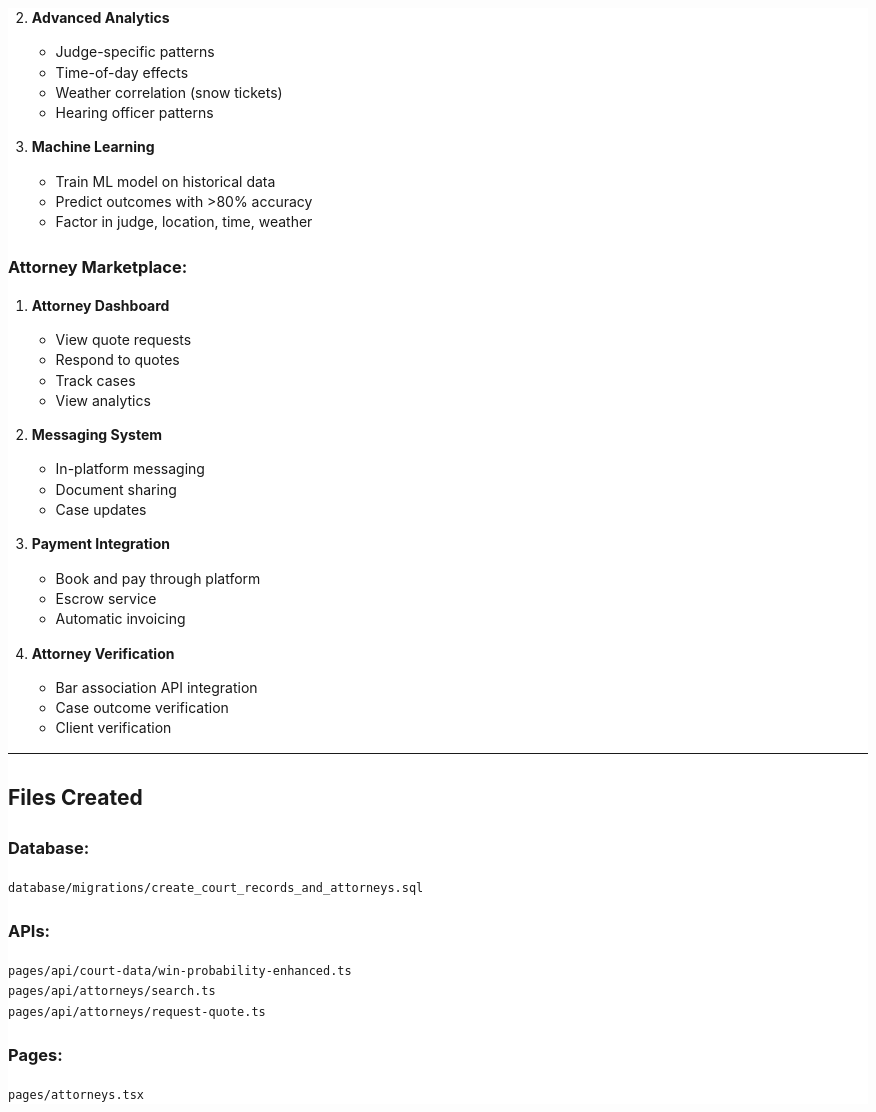 2. **Advanced Analytics**
   - Judge-specific patterns
   - Time-of-day effects
   - Weather correlation (snow tickets)
   - Hearing officer patterns

3. **Machine Learning**
   - Train ML model on historical data
   - Predict outcomes with >80% accuracy
   - Factor in judge, location, time, weather

### Attorney Marketplace:
1. **Attorney Dashboard**
   - View quote requests
   - Respond to quotes
   - Track cases
   - View analytics

2. **Messaging System**
   - In-platform messaging
   - Document sharing
   - Case updates

3. **Payment Integration**
   - Book and pay through platform
   - Escrow service
   - Automatic invoicing

4. **Attorney Verification**
   - Bar association API integration
   - Case outcome verification
   - Client verification

---

## Files Created

### Database:
```
database/migrations/create_court_records_and_attorneys.sql
```

### APIs:
```
pages/api/court-data/win-probability-enhanced.ts
pages/api/attorneys/search.ts
pages/api/attorneys/request-quote.ts
```

### Pages:
```
pages/attorneys.tsx
```
